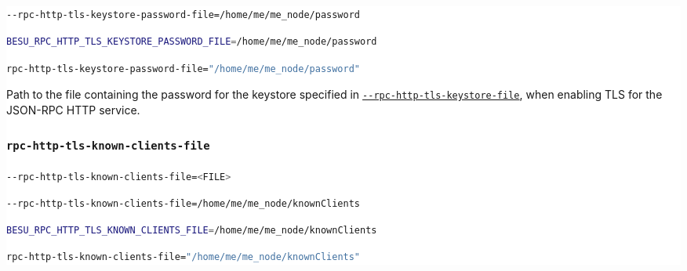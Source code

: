```bash
--rpc-http-tls-keystore-password-file=/home/me/me_node/password
```

</TabItem>

<TabItem value="Environment variable" label="Environment variable">

```bash
BESU_RPC_HTTP_TLS_KEYSTORE_PASSWORD_FILE=/home/me/me_node/password
```

</TabItem>

<TabItem value="Configuration file" label="Configuration file">

```bash
rpc-http-tls-keystore-password-file="/home/me/me_node/password"
```

</TabItem>

</Tabs>

Path to the file containing the password for the keystore specified in [`--rpc-http-tls-keystore-file`](#rpc-http-tls-keystore-file),
when enabling TLS for the JSON-RPC HTTP service.

### `rpc-http-tls-known-clients-file`

<Tabs>

<TabItem value="Syntax" label="Syntax" default>

```bash
--rpc-http-tls-known-clients-file=<FILE>
```

</TabItem>

<TabItem value="Example" label="Example">

```bash
--rpc-http-tls-known-clients-file=/home/me/me_node/knownClients
```

</TabItem>

<TabItem value="Environment variable" label="Environment variable">

```bash
BESU_RPC_HTTP_TLS_KNOWN_CLIENTS_FILE=/home/me/me_node/knownClients
```

</TabItem>

<TabItem value="Configuration file" label="Configuration file">

```bash
rpc-http-tls-known-clients-file="/home/me/me_node/knownClients"
```

</TabItem>
